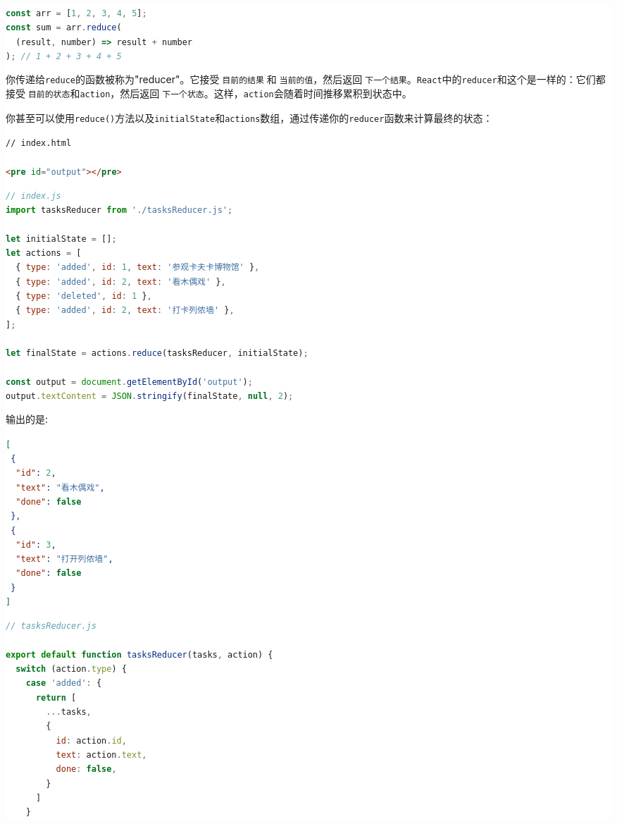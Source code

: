 ```js
const arr = [1, 2, 3, 4, 5];
const sum = arr.reduce(
  (result, number) => result + number
); // 1 + 2 + 3 + 4 + 5
```

你传递给`reduce`的函数被称为"reducer"。它接受 `目前的结果` 和 `当前的值`，然后返回 `下一个结果`。`React`中的`reducer`和这个是一样的：它们都接受 `目前的状态`和`action`，然后返回 `下一个状态`。这样，`action`会随着时间推移累积到状态中。

你甚至可以使用`reduce()`方法以及`initialState`和`actions`数组，通过传递你的`reducer`函数来计算最终的状态：

```html
// index.html

<pre id="output"></pre>
```

```js
// index.js
import tasksReducer from './tasksReducer.js';

let initialState = [];
let actions = [
  { type: 'added', id: 1, text: '参观卡夫卡博物馆' },
  { type: 'added', id: 2, text: '看木偶戏' },
  { type: 'deleted', id: 1 },
  { type: 'added', id: 2, text: '打卡列侬墙' },
];

let finalState = actions.reduce(tasksReducer, initialState);

const output = document.getElementById('output');
output.textContent = JSON.stringify(finalState, null, 2);
```

输出的是:

```json
[
 {
  "id": 2,
  "text": "看木偶戏",
  "done": false
 },
 {
  "id": 3,
  "text": "打开列侬墙",
  "done": false
 }
]
```

```js
// tasksReducer.js

export default function tasksReducer(tasks, action) {
  switch (action.type) {
    case 'added': {
      return [
        ...tasks,
        {
          id: action.id,
          text: action.text,
          done: false,
        }
      ]
    }
```

  [id]: message